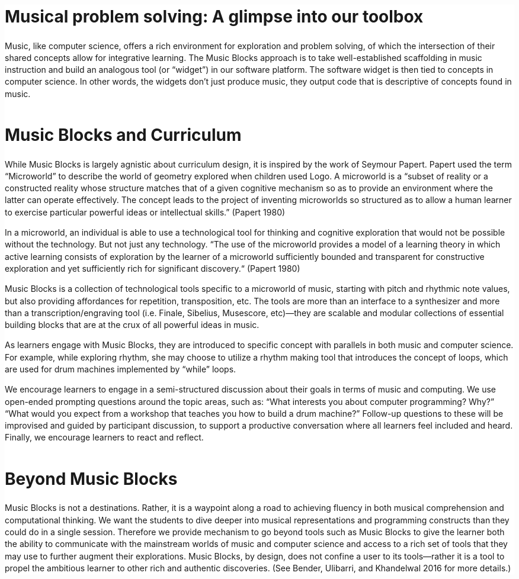 Musical problem solving: A glimpse into our toolbox 
===================================================
Music, like computer science, offers a rich environment for exploration and problem solving, of which the intersection of their shared concepts allow for integrative learning. The Music Blocks approach is to take well-established scaffolding in music instruction and build an analogous tool (or “widget”) in our software platform. The software widget is then tied to concepts in computer science. In other words, the widgets don’t just produce music, they output code that is descriptive of concepts found in music.

Music Blocks and Curriculum
===========================
While Music Blocks is largely agnistic about curriculum design, it is inspired by the work of Seymour Papert. Papert used the term “Microworld” to describe the world of geometry explored when children used Logo. A microworld is a “subset of reality or a constructed reality whose structure matches that of a given cognitive mechanism so as to provide an environment where the latter can operate effectively. The concept leads to the project of inventing microworlds so structured as to allow a human learner to exercise particular powerful ideas or intellectual skills.” (Papert 1980) 

In a microworld, an individual is able to use a technological tool for thinking and cognitive exploration that would not be possible without the technology. But not just any technology. “The use of the microworld provides a model of a learning theory in which active learning consists of exploration by the learner of a microworld sufficiently bounded and transparent for constructive exploration and yet sufficiently rich for significant discovery.“ (Papert 1980) 

Music Blocks is a collection of technological tools specific to a microworld of music, starting with pitch and rhythmic note values, but also providing affordances for repetition, transposition, etc. The tools are more than an interface to a synthesizer and more than a transcription/engraving tool (i.e. Finale, Sibelius, Musescore, etc)—they are scalable and modular collections of essential building blocks that are at the crux of all powerful ideas in music. 

As learners engage with Music Blocks, they are introduced to specific concept with parallels in both music and computer science. For example, while exploring rhythm, she may choose to utilize a rhythm making tool that introduces the concept of loops, which are used for drum machines implemented by “while” loops.

We encourage learners to engage in a semi-structured discussion about their goals in terms of music and computing. We use open-ended prompting questions around the topic areas, such as: “What interests you about computer programming? Why?” “What would you expect from a workshop that teaches you how to build a drum machine?” Follow-up questions to these will be improvised and guided by participant discussion, to support a productive conversation where all learners feel included and heard. Finally, we encourage learners to react and reflect.

Beyond Music Blocks
===================
Music Blocks is not a destinations. Rather, it is a waypoint along a road to achieving fluency in both musical comprehension and computational thinking. We want the students to dive deeper into musical representations and programming constructs than they could do in a single session. Therefore we provide mechanism to go beyond tools such as Music Blocks to give the learner both the ability to communicate with the mainstream worlds of music and computer science and access to a rich set of tools that they may use to further augment their explorations. Music Blocks, by design, does not confine a user to its tools—rather it is a tool to propel the ambitious learner to other rich and authentic discoveries. (See Bender, Ulibarri, and Khandelwal 2016 for more details.) 
